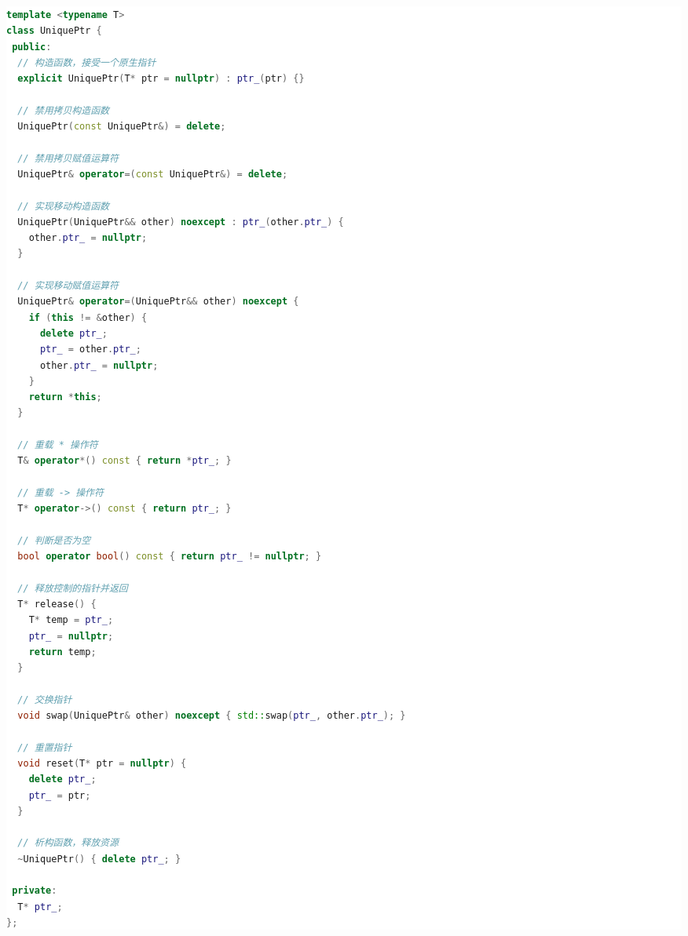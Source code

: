 

```cpp
template <typename T>
class UniquePtr {
 public:
  // 构造函数，接受一个原生指针
  explicit UniquePtr(T* ptr = nullptr) : ptr_(ptr) {}

  // 禁用拷贝构造函数
  UniquePtr(const UniquePtr&) = delete;

  // 禁用拷贝赋值运算符
  UniquePtr& operator=(const UniquePtr&) = delete;

  // 实现移动构造函数
  UniquePtr(UniquePtr&& other) noexcept : ptr_(other.ptr_) {
    other.ptr_ = nullptr;
  }

  // 实现移动赋值运算符
  UniquePtr& operator=(UniquePtr&& other) noexcept {
    if (this != &other) {
      delete ptr_;
      ptr_ = other.ptr_;
      other.ptr_ = nullptr;
    }
    return *this;
  }

  // 重载 * 操作符
  T& operator*() const { return *ptr_; }

  // 重载 -> 操作符
  T* operator->() const { return ptr_; }

  // 判断是否为空
  bool operator bool() const { return ptr_ != nullptr; }

  // 释放控制的指针并返回
  T* release() {
    T* temp = ptr_;
    ptr_ = nullptr;
    return temp;
  }

  // 交换指针
  void swap(UniquePtr& other) noexcept { std::swap(ptr_, other.ptr_); }

  // 重置指针
  void reset(T* ptr = nullptr) {
    delete ptr_;
    ptr_ = ptr;
  }

  // 析构函数，释放资源
  ~UniquePtr() { delete ptr_; }

 private:
  T* ptr_;
};
```
